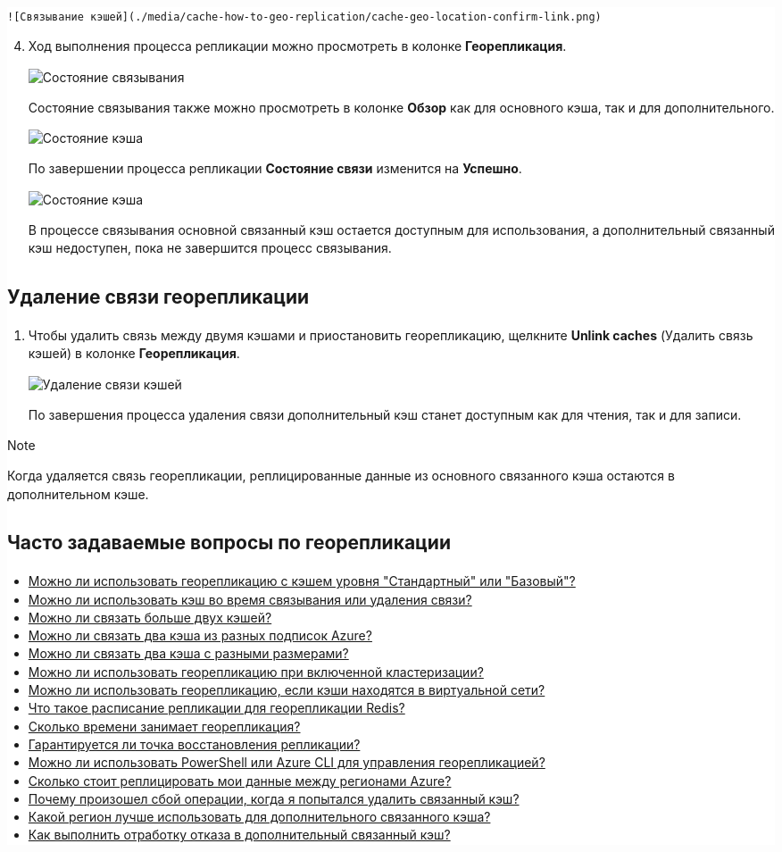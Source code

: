     ![Связывание кэшей](./media/cache-how-to-geo-replication/cache-geo-location-confirm-link.png)

4. Ход выполнения процесса репликации можно просмотреть в колонке **Георепликация**.

    ![Состояние связывания](./media/cache-how-to-geo-replication/cache-geo-location-linking.png)

    Состояние связывания также можно просмотреть в колонке **Обзор** как для основного кэша, так и для дополнительного.

    ![Состояние кэша](./media/cache-how-to-geo-replication/cache-geo-location-link-status.png)

    По завершении процесса репликации **Состояние связи** изменится на **Успешно**.

    ![Состояние кэша](./media/cache-how-to-geo-replication/cache-geo-location-link-successful.png)

    В процессе связывания основной связанный кэш остается доступным для использования, а дополнительный связанный кэш недоступен, пока не завершится процесс связывания.

## <a name="remove-a-geo-replication-link"></a>Удаление связи георепликации

1. Чтобы удалить связь между двумя кэшами и приостановить георепликацию, щелкните **Unlink caches** (Удалить связь кэшей) в колонке **Георепликация**.
    
    ![Удаление связи кэшей](./media/cache-how-to-geo-replication/cache-geo-location-unlink.png)

    По завершения процесса удаления связи дополнительный кэш станет доступным как для чтения, так и для записи.

>[!NOTE]
>Когда удаляется связь георепликации, реплицированные данные из основного связанного кэша остаются в дополнительном кэше.
>
>

## <a name="geo-replication-faq"></a>Часто задаваемые вопросы по георепликации

- [Можно ли использовать георепликацию с кэшем уровня "Стандартный" или "Базовый"?](#can-i-use-geo-replication-with-a-standard-or-basic-tier-cache)
- [Можно ли использовать кэш во время связывания или удаления связи?](#is-my-cache-available-for-use-during-the-linking-or-unlinking-process)
- [Можно ли связать больше двух кэшей?](#can-i-link-more-than-two-caches-together)
- [Можно ли связать два кэша из разных подписок Azure?](#can-i-link-two-caches-from-different-azure-subscriptions)
- [Можно ли связать два кэша с разными размерами?](#can-i-link-two-caches-with-different-sizes)
- [Можно ли использовать георепликацию при включенной кластеризации?](#can-i-use-geo-replication-with-clustering-enabled)
- [Можно ли использовать георепликацию, если кэши находятся в виртуальной сети?](#can-i-use-geo-replication-with-my-caches-in-a-vnet)
- [Что такое расписание репликации для георепликации Redis?](#what-is-the-replication-schedule-for-redis-geo-replication)
- [Сколько времени занимает георепликация?](#how-long-does-geo-replication-replication-take)
- [Гарантируется ли точка восстановления репликации?](#is-the-replication-recovery-point-guaranteed)
- [Можно ли использовать PowerShell или Azure CLI для управления георепликацией?](#can-i-use-powershell-or-azure-cli-to-manage-geo-replication)
- [Сколько стоит реплицировать мои данные между регионами Azure?](#how-much-does-it-cost-to-replicate-my-data-across-azure-regions)
- [Почему произошел сбой операции, когда я попытался удалить связанный кэш?](#why-did-the-operation-fail-when-i-tried-to-delete-my-linked-cache)
- [Какой регион лучше использовать для дополнительного связанного кэша?](#what-region-should-i-use-for-my-secondary-linked-cache)
- [Как выполнить отработку отказа в дополнительный связанный кэш?](#how-does-failing-over-to-the-secondary-linked-cache-work)